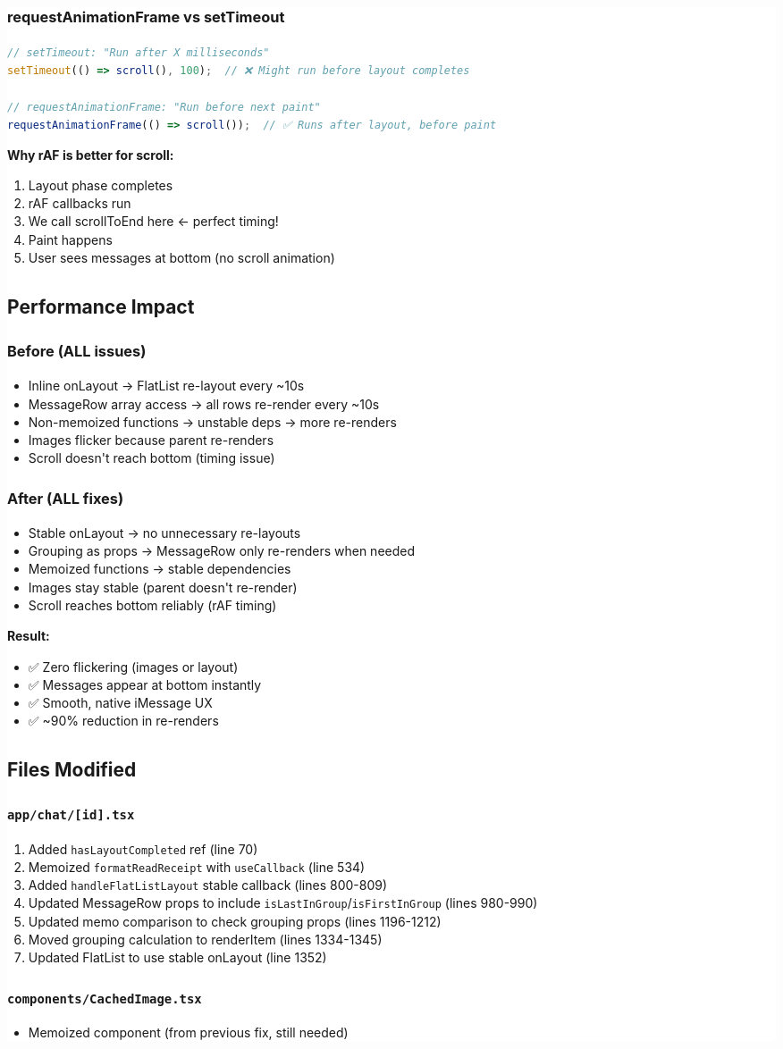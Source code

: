 ### requestAnimationFrame vs setTimeout
```typescript
// setTimeout: "Run after X milliseconds"
setTimeout(() => scroll(), 100);  // ❌ Might run before layout completes

// requestAnimationFrame: "Run before next paint"
requestAnimationFrame(() => scroll());  // ✅ Runs after layout, before paint
```

**Why rAF is better for scroll:**
1. Layout phase completes
2. rAF callbacks run
3. We call scrollToEnd here ← perfect timing!
4. Paint happens
5. User sees messages at bottom (no scroll animation)

## Performance Impact

### Before (ALL issues)
- Inline onLayout → FlatList re-layout every ~10s
- MessageRow array access → all rows re-render every ~10s
- Non-memoized functions → unstable deps → more re-renders
- Images flicker because parent re-renders
- Scroll doesn't reach bottom (timing issue)

### After (ALL fixes)
- Stable onLayout → no unnecessary re-layouts
- Grouping as props → MessageRow only re-renders when needed
- Memoized functions → stable dependencies
- Images stay stable (parent doesn't re-render)
- Scroll reaches bottom reliably (rAF timing)

**Result:**
- ✅ Zero flickering (images or layout)
- ✅ Messages appear at bottom instantly
- ✅ Smooth, native iMessage UX
- ✅ ~90% reduction in re-renders

## Files Modified

### `app/chat/[id].tsx`
1. Added `hasLayoutCompleted` ref (line 70)
2. Memoized `formatReadReceipt` with `useCallback` (line 534)
3. Added `handleFlatListLayout` stable callback (lines 800-809)
4. Updated MessageRow props to include `isLastInGroup`/`isFirstInGroup` (lines 980-990)
5. Updated memo comparison to check grouping props (lines 1196-1212)
6. Moved grouping calculation to renderItem (lines 1334-1345)
7. Updated FlatList to use stable onLayout (line 1352)

### `components/CachedImage.tsx`
- Memoized component (from previous fix, still needed)
